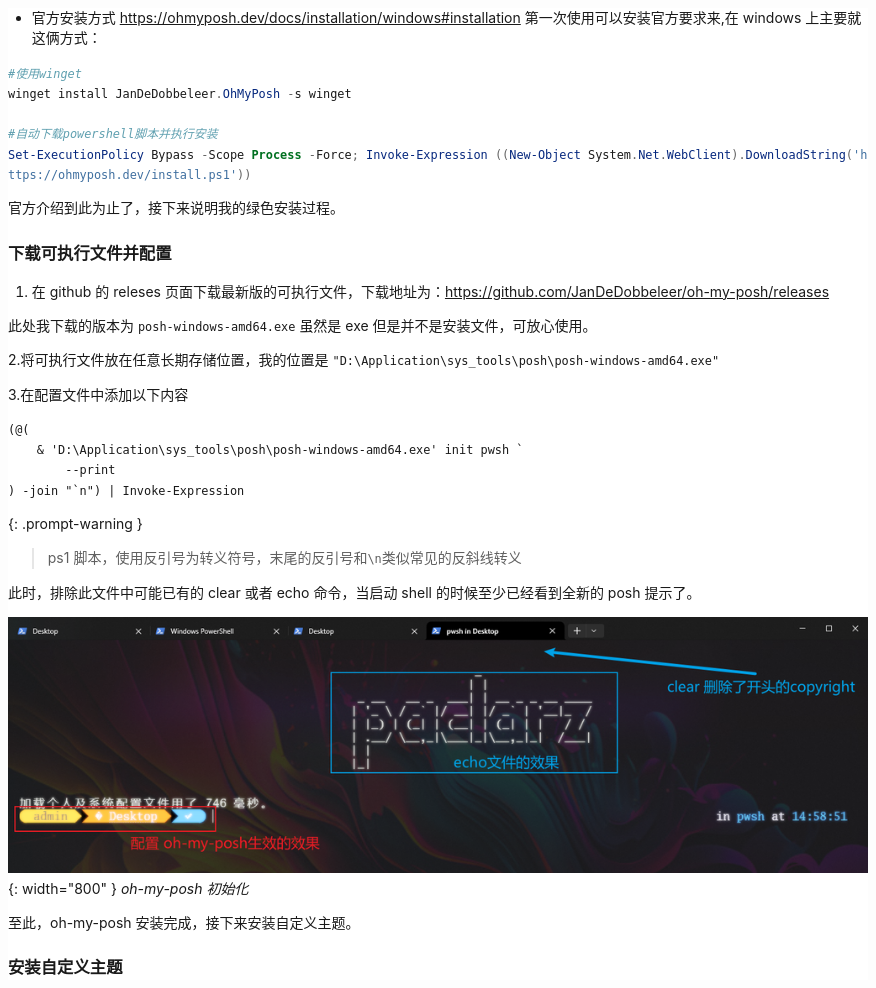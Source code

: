 - 官方安装方式
  <https://ohmyposh.dev/docs/installation/windows#installation>
  第一次使用可以安装官方要求来,在 windows 上主要就这俩方式：

```powershell
#使用winget
winget install JanDeDobbeleer.OhMyPosh -s winget

#自动下载powershell脚本并执行安装
Set-ExecutionPolicy Bypass -Scope Process -Force; Invoke-Expression ((New-Object System.Net.WebClient).DownloadString('https://ohmyposh.dev/install.ps1'))
```

官方介绍到此为止了，接下来说明我的绿色安装过程。

### 下载可执行文件并配置

1. 在 github 的 releses 页面下载最新版的可执行文件，下载地址为：<https://github.com/JanDeDobbeleer/oh-my-posh/releases>

此处我下载的版本为 `posh-windows-amd64.exe` 虽然是 exe 但是并不是安装文件，可放心使用。

2.将可执行文件放在任意长期存储位置，我的位置是 `"D:\Application\sys_tools\posh\posh-windows-amd64.exe"`

3.在配置文件中添加以下内容

```shell
(@(
    & 'D:\Application\sys_tools\posh\posh-windows-amd64.exe' init pwsh `
        --print
) -join "`n") | Invoke-Expression
```

{: .prompt-warning }

> ps1 脚本，使用反引号为转义符号，末尾的反引号和`\n`类似常见的反斜线转义

此时，排除此文件中可能已有的 clear 或者 echo 命令，当启动 shell 的时候至少已经看到全新的 posh 提示了。

![oh-my-posh init](/assets/img/blogs/2024-08-19-windws-shell-config/init_posh.png){: width="800" }
_oh-my-posh 初始化_

至此，oh-my-posh 安装完成，接下来安装自定义主题。

### 安装自定义主题
